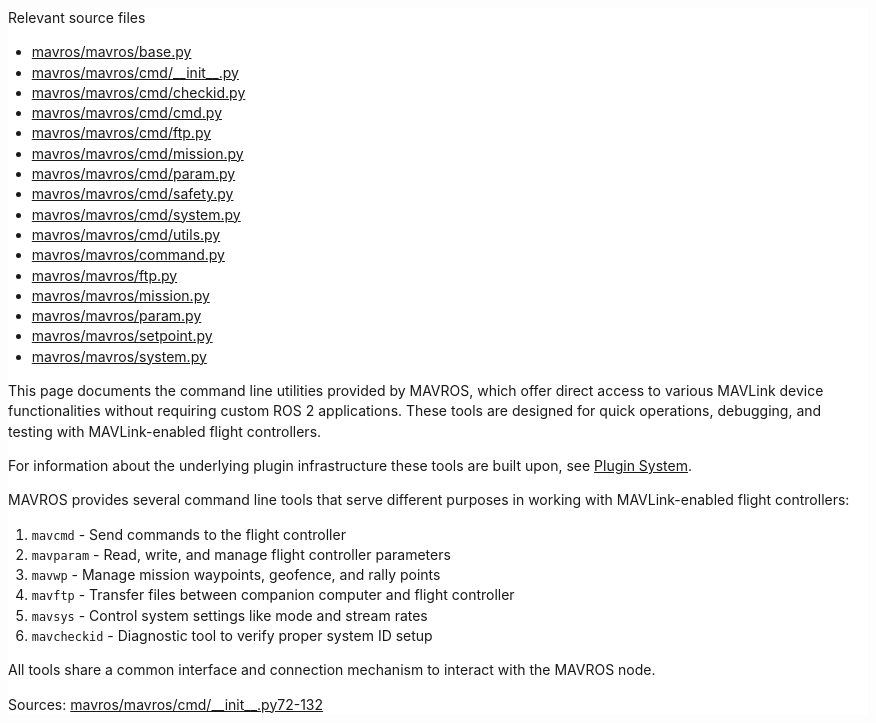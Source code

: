 Relevant source files

-   [mavros/mavros/base.py](https://github.com/mavlink/mavros/blob/44fa2f90/mavros/mavros/base.py)
-   [mavros/mavros/cmd/\_\_init\_\_.py](https://github.com/mavlink/mavros/blob/44fa2f90/mavros/mavros/cmd/__init__.py)
-   [mavros/mavros/cmd/checkid.py](https://github.com/mavlink/mavros/blob/44fa2f90/mavros/mavros/cmd/checkid.py)
-   [mavros/mavros/cmd/cmd.py](https://github.com/mavlink/mavros/blob/44fa2f90/mavros/mavros/cmd/cmd.py)
-   [mavros/mavros/cmd/ftp.py](https://github.com/mavlink/mavros/blob/44fa2f90/mavros/mavros/cmd/ftp.py)
-   [mavros/mavros/cmd/mission.py](https://github.com/mavlink/mavros/blob/44fa2f90/mavros/mavros/cmd/mission.py)
-   [mavros/mavros/cmd/param.py](https://github.com/mavlink/mavros/blob/44fa2f90/mavros/mavros/cmd/param.py)
-   [mavros/mavros/cmd/safety.py](https://github.com/mavlink/mavros/blob/44fa2f90/mavros/mavros/cmd/safety.py)
-   [mavros/mavros/cmd/system.py](https://github.com/mavlink/mavros/blob/44fa2f90/mavros/mavros/cmd/system.py)
-   [mavros/mavros/cmd/utils.py](https://github.com/mavlink/mavros/blob/44fa2f90/mavros/mavros/cmd/utils.py)
-   [mavros/mavros/command.py](https://github.com/mavlink/mavros/blob/44fa2f90/mavros/mavros/command.py)
-   [mavros/mavros/ftp.py](https://github.com/mavlink/mavros/blob/44fa2f90/mavros/mavros/ftp.py)
-   [mavros/mavros/mission.py](https://github.com/mavlink/mavros/blob/44fa2f90/mavros/mavros/mission.py)
-   [mavros/mavros/param.py](https://github.com/mavlink/mavros/blob/44fa2f90/mavros/mavros/param.py)
-   [mavros/mavros/setpoint.py](https://github.com/mavlink/mavros/blob/44fa2f90/mavros/mavros/setpoint.py)
-   [mavros/mavros/system.py](https://github.com/mavlink/mavros/blob/44fa2f90/mavros/mavros/system.py)

This page documents the command line utilities provided by MAVROS, which offer direct access to various MAVLink device functionalities without requiring custom ROS 2 applications. These tools are designed for quick operations, debugging, and testing with MAVLink-enabled flight controllers.

For information about the underlying plugin infrastructure these tools are built upon, see [Plugin System](https://deepwiki.com/mavlink/mavros/3-plugin-system).

MAVROS provides several command line tools that serve different purposes in working with MAVLink-enabled flight controllers:

1.  `mavcmd` - Send commands to the flight controller
2.  `mavparam` - Read, write, and manage flight controller parameters
3.  `mavwp` - Manage mission waypoints, geofence, and rally points
4.  `mavftp` - Transfer files between companion computer and flight controller
5.  `mavsys` - Control system settings like mode and stream rates
6.  `mavcheckid` - Diagnostic tool to verify proper system ID setup

All tools share a common interface and connection mechanism to interact with the MAVROS node.

Sources: [mavros/mavros/cmd/\_\_init\_\_.py72-132](https://github.com/mavlink/mavros/blob/44fa2f90/mavros/mavros/cmd/__init__.py#L72-L132)
